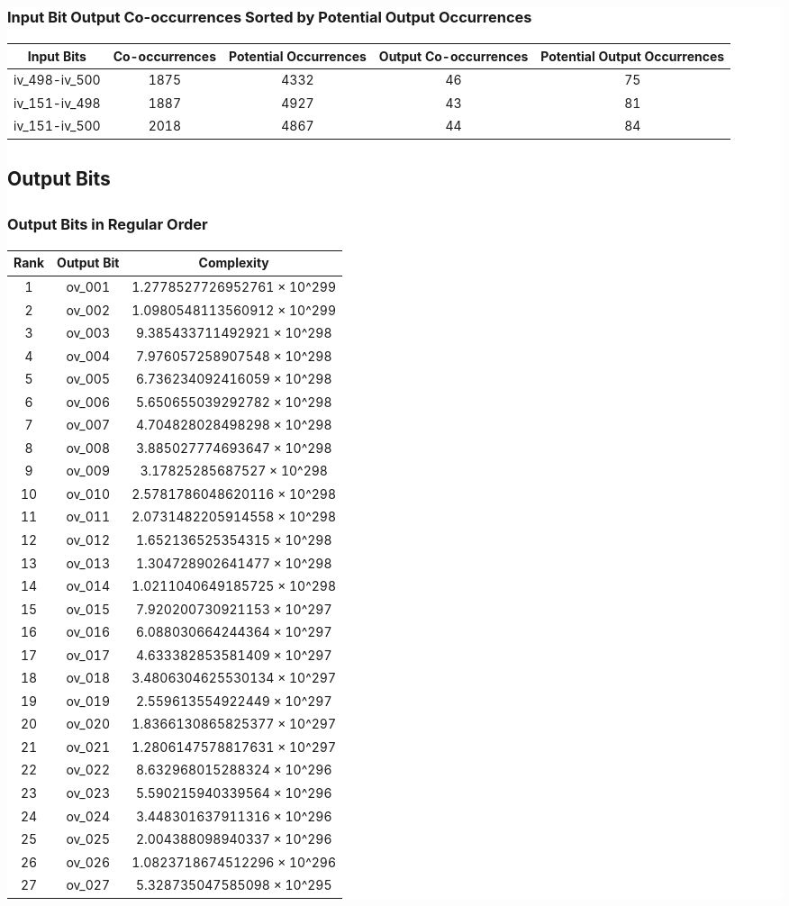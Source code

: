 ### Input Bit Output Co-occurrences Sorted by Potential Output Occurrences

| Input Bits | Co-occurrences | Potential Occurrences | Output Co-occurrences | Potential Output Occurrences |
|:----------:|:--------------:|:---------------------:|:---------------------:|:----------------------------:|
| iv_498-iv_500 | 1875 | 4332 | 46 | 75 |
| iv_151-iv_498 | 1887 | 4927 | 43 | 81 |
| iv_151-iv_500 | 2018 | 4867 | 44 | 84 |

## Output Bits

### Output Bits in Regular Order

| Rank | Output Bit | Complexity |
|:----:|:----------:|:----------:|
| 1 | ov_001 | 1.2778527726952761 × 10^299 |
| 2 | ov_002 | 1.0980548113560912 × 10^299 |
| 3 | ov_003 | 9.385433711492921 × 10^298 |
| 4 | ov_004 | 7.976057258907548 × 10^298 |
| 5 | ov_005 | 6.736234092416059 × 10^298 |
| 6 | ov_006 | 5.650655039292782 × 10^298 |
| 7 | ov_007 | 4.704828028498298 × 10^298 |
| 8 | ov_008 | 3.885027774693647 × 10^298 |
| 9 | ov_009 | 3.17825285687527 × 10^298 |
| 10 | ov_010 | 2.5781786048620116 × 10^298 |
| 11 | ov_011 | 2.0731482205914558 × 10^298 |
| 12 | ov_012 | 1.652136525354315 × 10^298 |
| 13 | ov_013 | 1.304728902641477 × 10^298 |
| 14 | ov_014 | 1.0211040649185725 × 10^298 |
| 15 | ov_015 | 7.920200730921153 × 10^297 |
| 16 | ov_016 | 6.088030664244364 × 10^297 |
| 17 | ov_017 | 4.633382853581409 × 10^297 |
| 18 | ov_018 | 3.4806304625530134 × 10^297 |
| 19 | ov_019 | 2.559613554922449 × 10^297 |
| 20 | ov_020 | 1.8366130865825377 × 10^297 |
| 21 | ov_021 | 1.2806147578817631 × 10^297 |
| 22 | ov_022 | 8.632968015288324 × 10^296 |
| 23 | ov_023 | 5.590215940339564 × 10^296 |
| 24 | ov_024 | 3.448301637911316 × 10^296 |
| 25 | ov_025 | 2.004388098940337 × 10^296 |
| 26 | ov_026 | 1.0823718674512296 × 10^296 |
| 27 | ov_027 | 5.328735047585098 × 10^295 |